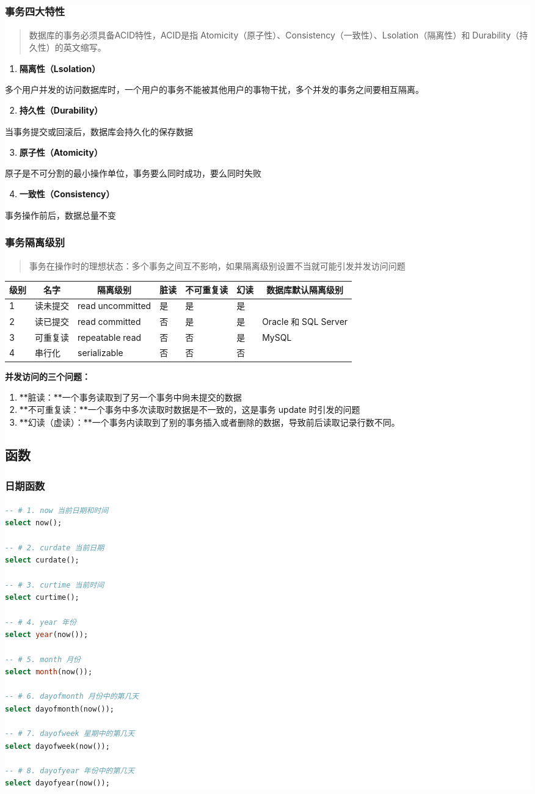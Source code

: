 ### 事务四大特性
> 数据库的事务必须具备ACID特性，ACID是指 Atomicity（原子性）、Consistency（一致性）、Lsolation（隔离性）和 Durability（持久性）的英文缩写。
>

1. **隔离性（Lsolation）**

多个用户并发的访问数据库时，一个用户的事务不能被其他用户的事物干扰，多个并发的事务之间要相互隔离。

2. **持久性（Durability）**

当事务提交或回滚后，数据库会持久化的保存数据

3. **原子性（Atomicity）**

原子是不可分割的最小操作单位，事务要么同时成功，要么同时失败

4. **一致性（Consistency）**

事务操作前后，数据总量不变

### 事务隔离级别
> 事务在操作时的理想状态：多个事务之间互不影响，如果隔离级别设置不当就可能引发并发访问问题
>

| 级别 | 名字 | 隔离级别 | 脏读 | 不可重复读 | 幻读 | 数据库默认隔离级别 |
| --- | --- | --- | --- | --- | --- | --- |
| 1 | 读未提交 | read uncommitted | 是 | 是 | 是 | |
| 2 | 读已提交 | read committed | 否 | 是 | 是 | Oracle 和 SQL Server |
| 3 | 可重复读 | repeatable read | 否 | 否 | 是 | MySQL |
| 4 | 串行化 | serializable | 否 | 否 | 否 | |


**并发访问的三个问题：**

1. **脏读：**一个事务读取到了另一个事务中尙未提交的数据
2. **不可重复读：**一个事务中多次读取时数据是不一致的，这是事务 update 时引发的问题
3. **幻读（虚读）：**一个事务内读取到了别的事务插入或者删除的数据，导致前后读取记录行数不同。

## 函数
### 日期函数
```sql
-- # 1. now 当前日期和时间
select now();

-- # 2. curdate 当前日期
select curdate();

-- # 3. curtime 当前时间
select curtime();

-- # 4. year 年份
select year(now());

-- # 5. month 月份
select month(now());

-- # 6. dayofmonth 月份中的第几天
select dayofmonth(now());

-- # 7. dayofweek 星期中的第几天
select dayofweek(now());

-- # 8. dayofyear 年份中的第几天
select dayofyear(now());
```